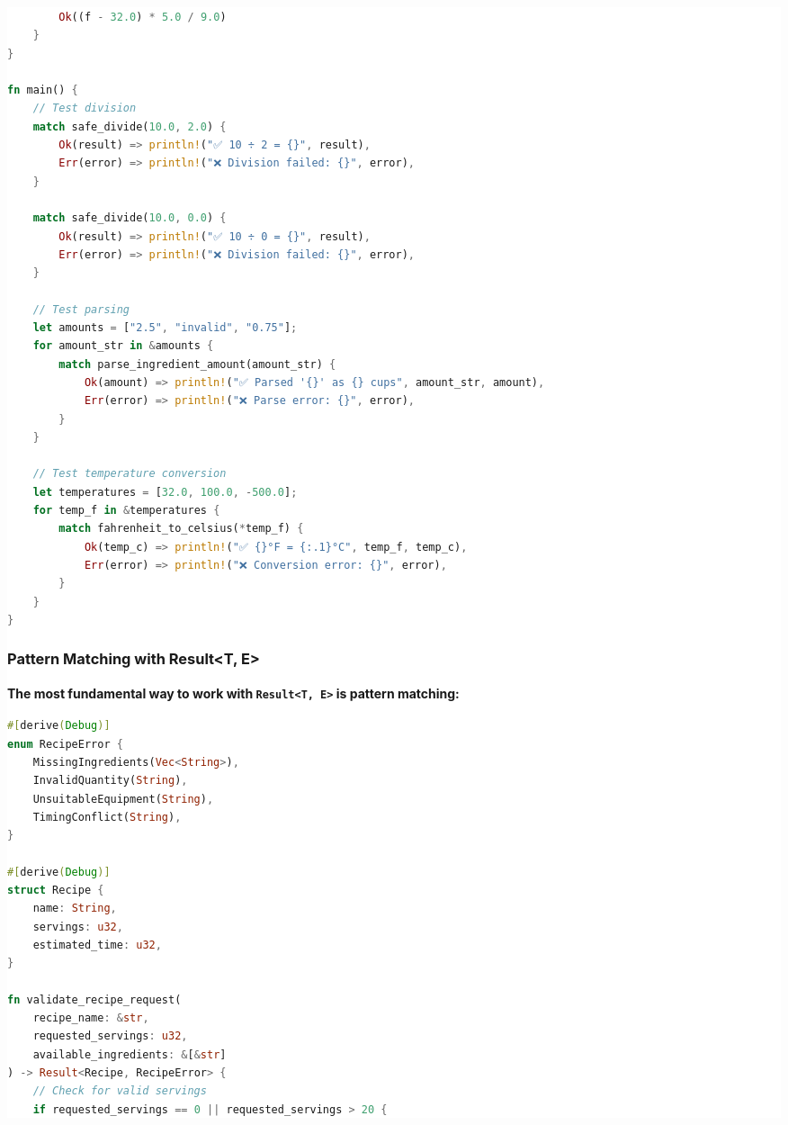 ```rust
        Ok((f - 32.0) * 5.0 / 9.0)
    }
}

fn main() {
    // Test division
    match safe_divide(10.0, 2.0) {
        Ok(result) => println!("✅ 10 ÷ 2 = {}", result),
        Err(error) => println!("❌ Division failed: {}", error),
    }

    match safe_divide(10.0, 0.0) {
        Ok(result) => println!("✅ 10 ÷ 0 = {}", result),
        Err(error) => println!("❌ Division failed: {}", error),
    }

    // Test parsing
    let amounts = ["2.5", "invalid", "0.75"];
    for amount_str in &amounts {
        match parse_ingredient_amount(amount_str) {
            Ok(amount) => println!("✅ Parsed '{}' as {} cups", amount_str, amount),
            Err(error) => println!("❌ Parse error: {}", error),
        }
    }

    // Test temperature conversion
    let temperatures = [32.0, 100.0, -500.0];
    for temp_f in &temperatures {
        match fahrenheit_to_celsius(*temp_f) {
            Ok(temp_c) => println!("✅ {}°F = {:.1}°C", temp_f, temp_c),
            Err(error) => println!("❌ Conversion error: {}", error),
        }
    }
}
```


### Pattern Matching with Result<T, E>

**The most fundamental way to work with `Result<T, E>` is pattern matching:**

```rust
#[derive(Debug)]
enum RecipeError {
    MissingIngredients(Vec<String>),
    InvalidQuantity(String),
    UnsuitableEquipment(String),
    TimingConflict(String),
}

#[derive(Debug)]
struct Recipe {
    name: String,
    servings: u32,
    estimated_time: u32,
}

fn validate_recipe_request(
    recipe_name: &str,
    requested_servings: u32,
    available_ingredients: &[&str]
) -> Result<Recipe, RecipeError> {
    // Check for valid servings
    if requested_servings == 0 || requested_servings > 20 {
```